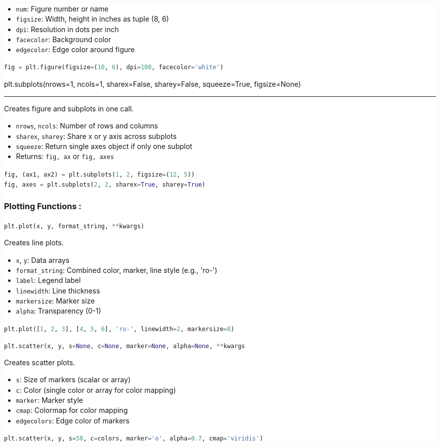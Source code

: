- `num`: Figure number or name
- `figsize`: Width, height in inches as tuple (8, 6)
- `dpi`: Resolution in dots per inch
- `facecolor`: Background color
- `edgecolor`: Edge color around figure

```python
fig = plt.figure(figsize=(10, 6), dpi=100, facecolor='white')
```

plt.subplots(nrows=1, ncols=1, sharex=False, sharey=False, squeeze=True, figsize=None)
****
Creates figure and subplots in one call.

- `nrows`, `ncols`: Number of rows and columns
- `sharex`, `sharey`: Share x or y axis across subplots
- `squeeze`: Return single axes object if only one subplot
- Returns: `fig, ax` or `fig, axes`

```python
fig, (ax1, ax2) = plt.subplots(1, 2, figsize=(12, 5))
fig, axes = plt.subplots(2, 2, sharex=True, sharey=True)
```

### Plotting Functions : 

``` python
plt.plot(x, y, format_string, **kwargs)
```

Creates line plots.

- `x`, `y`: Data arrays
- `format_string`: Combined color, marker, line style (e.g., 'ro-')
- `label`: Legend label
- `linewidth`: Line thickness
- `markersize`: Marker size
- `alpha`: Transparency (0-1)

```python
plt.plot([1, 2, 3], [4, 5, 6], 'ro-', linewidth=2, markersize=8)
```

``` python
plt.scatter(x, y, s=None, c=None, marker=None, alpha=None, **kwargs
```


Creates scatter plots.

- `s`: Size of markers (scalar or array)
- `c`: Color (single color or array for color mapping)
- `marker`: Marker style
- `cmap`: Colormap for color mapping
- `edgecolors`: Edge color of markers

```python
plt.scatter(x, y, s=50, c=colors, marker='o', alpha=0.7, cmap='viridis')
```
